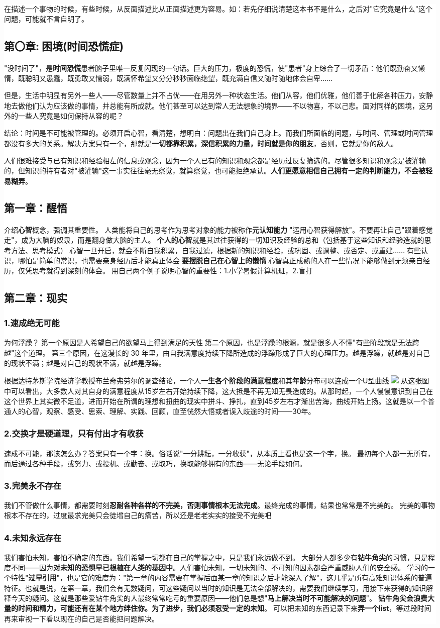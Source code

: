 在描述一个事物的时候，有些时候，从反面描述比从正面描述更为容易。如：若先仔细说清楚这本书不是什么，之后对"它究竟是什么"这个问题，可能就不言自明了。



## 第〇章: 困境(时间恐慌症)
"没时间了"，是**时间恐慌**患者脑子里唯一反复闪现的一句话。巨大的压力，极度的恐慌，使"患者"身上综合了一切矛盾：他们既勤奋又懒惰，既聪明又愚蠢，既勇敢又懦弱，既满怀希望又分分秒秒面临绝望，既充满自信又随时随地体会自卑……

但是，生活中明显有另外一些人——尽管数量上并不占优——在用另外一种状态生活。他们从容，他们优雅，他们善于化解各种压力，安静地去做他们认为应该做的事情，并总能有所成就。他们甚至可以达到常人无法想象的境界——不以物喜，不以己悲。面对同样的困境，这另外的一些人究竟是如何保持从容的呢？

结论：时间是不可能被管理的。必须开启心智，看清楚，想明白：问题出在我们自己身上。而我们所面临的问题，与时间、管理或时间管理都没有多大的关系。解决方案只有一个，那就是**一切都靠积累，深信积累的力量，时间就是你的朋友**，否则，它就是你的敌人。

人们很难接受与已有知识和经验相左的信息或观念，因为一个人已有的知识和观念都是经历过反复筛选的。尽管很多知识和观念是被灌输的，但知识的持有者对"被灌输"这一事实往往毫无察觉，就算察觉，也可能拒绝承认。**人们更愿意相信自己拥有一定的判断能力，不会被轻易糊弄**。


## 第一章：醒悟
介绍**心智**概念，强调其重要性。
人类能将自己的思考作为思考对象的能力被称作**元认知能力**
"运用心智获得解放"。不要再让自己"跟着感觉走"，成为大脑的奴隶，而是翻身做大脑的主人。
**个人的心智**就是其过往获得的一切知识及经验的总和（包括基于这些知识和经验造就的思考方法、思考模式）
心智一旦开启，就会不断自我积累，自我过滤，根据新的知识和经验，或巩固、或调整、或否定、或重建……
有些认识，哪怕是简单的常识，也需要亲身经历后才能真正体会
**要摆脱自己在心智上的懒惰**
心智真正成熟的人在一些情况下能够做到无须亲自经历，仅凭思考就得到深刻的体会。
用自己两个例子说明心智的重要性：1.小学暑假计算机班，2.盲打


## 第二章：现实
### 1.速成绝无可能
为何浮躁？
第一个原因是人希望自己的欲望马上得到满足的天性
第二个原因，也是浮躁的根源，就是很多人不懂"有些阶段就是无法跨越"这个道理。
第三个原因，在这漫长的 30 年里，由自我满意度持续下降所造成的浮躁形成了巨大的心理压力。越是浮躁，就越是对自己的现状不满；越是对自己的现状不满，就越是浮躁。

根据达特茅斯学院经济学教授布兰奇弗劳尔的调查结论，一个人**一生各个阶段的满意程度**和其**年龄**分布可以连成一个U型曲线
![](https://sxm-upload.oss-cn-beijing.aliyuncs.com/imgs/c3e08e6d-2ffe-4007-a7f7-ff350f34b566.jpg)
从这张图中可以看出，大多数人对其自身的满意程度从15岁左右开始持续下降，这大抵是不再无知无畏造成的。从那时起，一个人慢慢意识到自己在这个世界上其实微不足道，进而开始在所谓的理想和扭曲的现实中拼斗、挣扎，直到45岁左右才渐出苦海，曲线开始上扬。这就是以一个普通人的心智，观察、感受、思索、理解、实践、回顾，直至恍然大悟或者误入歧途的时间——30年。

### 2.交换才是硬道理，只有付出才有收获
速成不可能，那该怎么办？答案只有一个字：换。俗话说"一分耕耘，一分收获"，从本质上看也是这一个字，换。
最初每个人都一无所有，而后通过各种手段，或努力、或投机、或勤奋、或取巧，换取能够拥有的东西——无论手段如何。

### 3.完美永不存在
我们不管做什么事情，都需要时刻**忍耐各种各样的不完美，否则事情根本无法完成**。最终完成的事情，结果也常常是不完美的。
完美的事物根本不存在的，过度最求完美只会徒增自己的痛苦，所以还是老老实实的接受不完美吧

### 4.未知永远存在
我们害怕未知，害怕不确定的东西。我们希望一切都在自己的掌握之中，只是我们永远做不到。
大部分人都多少有**钻牛角尖**的习惯，只是程度不同——因为**对未知的恐惧早已根植在人类的基因中**。人们害怕未知，一切未知的、不可知的因素都会严重威胁人们的安全感。
学习的一个特性"**过早引用**"，也是它的难度为："第一章的内容需要在掌握后面某一章的知识之后才能深入了解"，这几乎是所有高难知识体系的普遍特征。也就是说，在第一章，我们会有无数疑问，可这些疑问以当时的知识是无法全部解决的，需要我们继续学习，用接下来获得的知识解释今天的疑问。这就是那些爱钻牛角尖的人最终常常吃亏的重要原因——他们总是想"**马上解决当时不可能解决的问题**"。
**钻牛角尖会浪费大量的时间和精力，可能还有在某个地方绊住你。为了进步，我们必须忍受一定的未知**。
可以把未知的东西记录下来**弄一个list**，等过段时间再来审视一下看以现在的自己是否能把问题解决。
